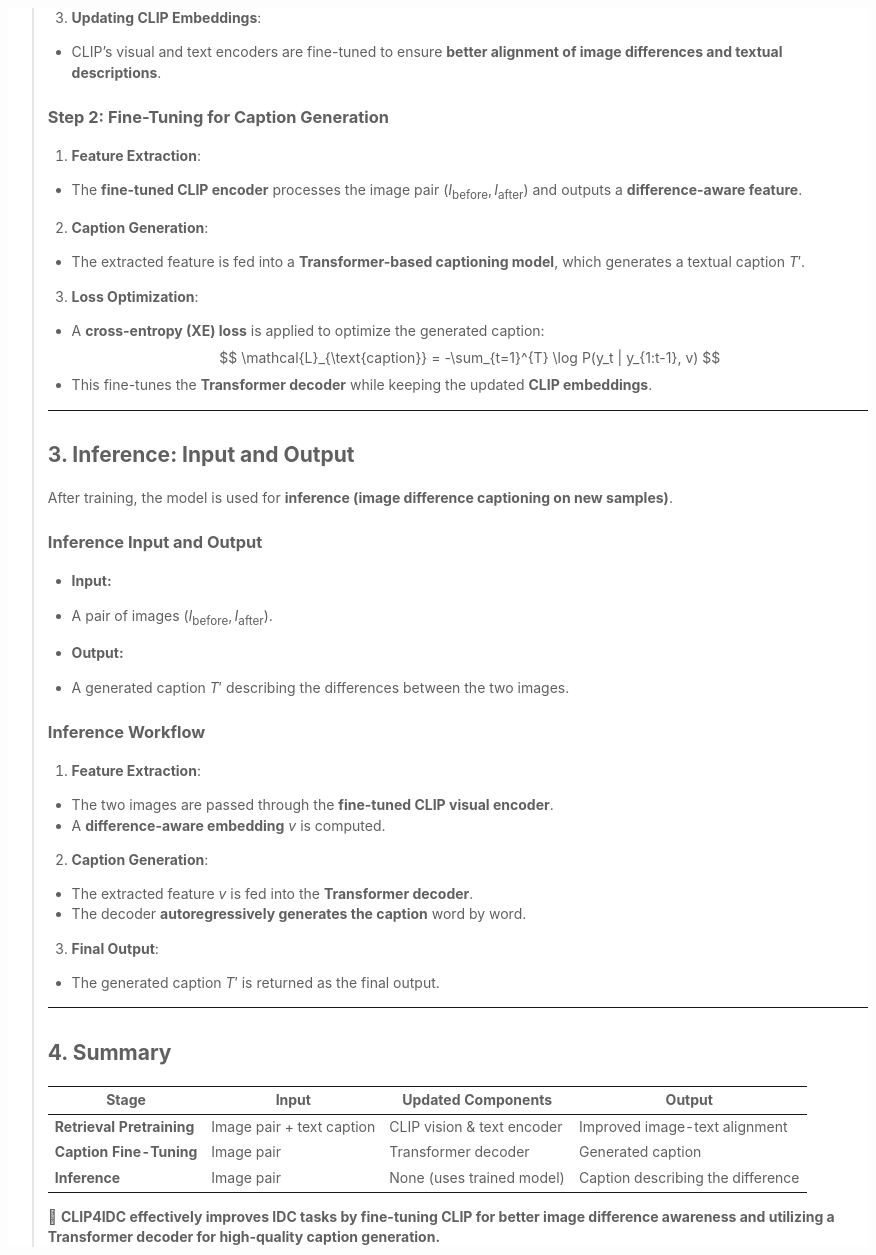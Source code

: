 >
>3. **Updating CLIP Embeddings**:
>   - CLIP’s visual and text encoders are fine-tuned to ensure **better alignment of image differences and textual descriptions**.
>
>### **Step 2: Fine-Tuning for Caption Generation**
>1. **Feature Extraction**:
>   - The **fine-tuned CLIP encoder** processes the image pair $(I_{\text{before}}, I_{\text{after}})$ and outputs a **difference-aware feature**.
>  
>2. **Caption Generation**:
>   - The extracted feature is fed into a **Transformer-based captioning model**, which generates a textual caption $T'$.
>
>3. **Loss Optimization**:
>   - A **cross-entropy (XE) loss** is applied to optimize the generated caption:
>     $$
>     \mathcal{L}_{\text{caption}} = -\sum_{t=1}^{T} \log P(y_t | y_{1:t-1}, v)
>     $$
>   - This fine-tunes the **Transformer decoder** while keeping the updated **CLIP embeddings**.
>
>---
>
>## **3. Inference: Input and Output**
>After training, the model is used for **inference (image difference captioning on new samples)**.
>
>### **Inference Input and Output**
>- **Input:**
>  - A pair of images $(I_{\text{before}}, I_{\text{after}})$.
>
>- **Output:**
>  - A generated caption $T'$ describing the differences between the two images.
>
>### **Inference Workflow**
>1. **Feature Extraction**:
>   - The two images are passed through the **fine-tuned CLIP visual encoder**.
>   - A **difference-aware embedding** $v$ is computed.
>
>2. **Caption Generation**:
>   - The extracted feature $v$ is fed into the **Transformer decoder**.
>   - The decoder **autoregressively generates the caption** word by word.
>
>3. **Final Output**:
>   - The generated caption $T'$ is returned as the final output.
>
>---
>
>## **4. Summary**
>| **Stage**                 | **Input**                 | **Updated Components**     | **Output**                        |
>| ------------------------- | ------------------------- | -------------------------- | --------------------------------- |
>| **Retrieval Pretraining** | Image pair + text caption | CLIP vision & text encoder | Improved image-text alignment     |
>| **Caption Fine-Tuning**   | Image pair                | Transformer decoder        | Generated caption                 |
>| **Inference**             | Image pair                | None (uses trained model)  | Caption describing the difference |
>
>🚀 **CLIP4IDC effectively improves IDC tasks by fine-tuning CLIP for better image difference awareness and utilizing a Transformer decoder for high-quality caption generation.**
>
>
